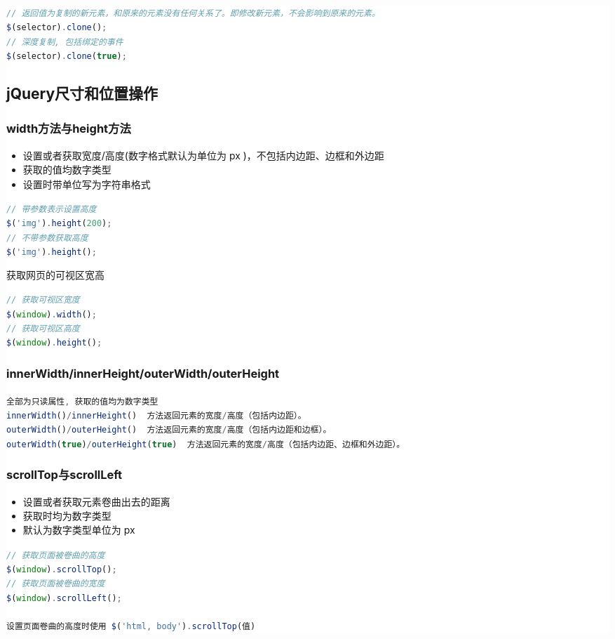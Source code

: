 ```javascript
// 返回值为复制的新元素，和原来的元素没有任何关系了。即修改新元素，不会影响到原来的元素。
$(selector).clone();
// 深度复制, 包括绑定的事件
$(selector).clone(true);
```

## jQuery尺寸和位置操作

### width方法与height方法

- 设置或者获取宽度/高度(数字格式默认为单位为 px )，不包括内边距、边框和外边距
- 获取的值均数字类型
- 设置时带单位写为字符串格式

```javascript
// 带参数表示设置高度
$('img').height(200);
// 不带参数获取高度
$('img').height();
```

获取网页的可视区宽高

```javascript
// 获取可视区宽度
$(window).width();
// 获取可视区高度
$(window).height();
```

### innerWidth/innerHeight/outerWidth/outerHeight

```javascript
全部为只读属性, 获取的值均为数字类型
innerWidth()/innerHeight()	方法返回元素的宽度/高度（包括内边距）。
outerWidth()/outerHeight()  方法返回元素的宽度/高度（包括内边距和边框）。
outerWidth(true)/outerHeight(true)  方法返回元素的宽度/高度（包括内边距、边框和外边距）。
```

### scrollTop与scrollLeft

- 设置或者获取元素卷曲出去的距离
- 获取时均为数字类型
- 默认为数字类型单位为 px 

```javascript
// 获取页面被卷曲的高度
$(window).scrollTop();
// 获取页面被卷曲的宽度
$(window).scrollLeft();

设置页面卷曲的高度时使用 $('html, body').scrollTop(值)
```
